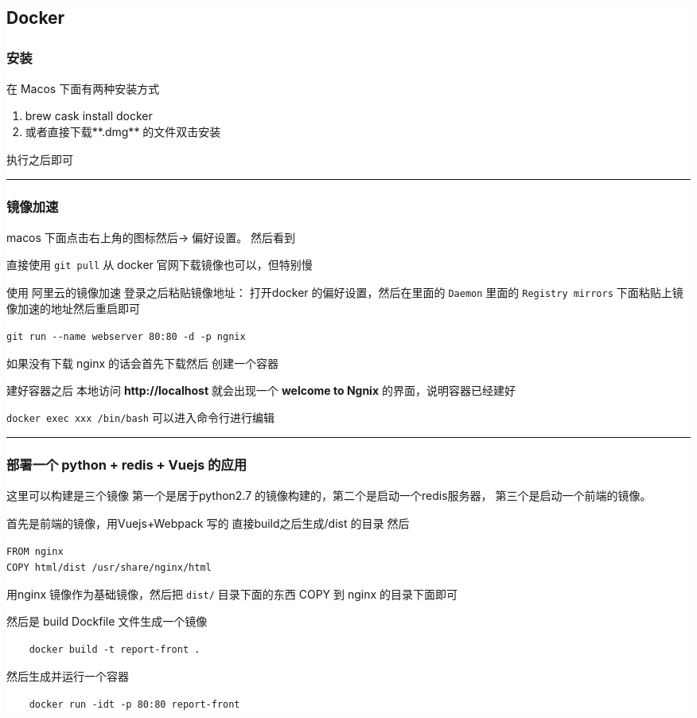 ## Docker 


### 安装

在 Macos 下面有两种安装方式

1. brew cask install docker
2. 或者直接下载**.dmg** 的文件双击安装

执行之后即可

--------------------

### 镜像加速

macos 下面点击右上角的图标然后-> 偏好设置。 然后看到

直接使用 ``git pull`` 从 docker 官网下载镜像也可以，但特别慢

使用 阿里云的镜像加速 登录之后粘贴镜像地址： 打开docker 的偏好设置，然后在里面的
``Daemon`` 里面的 ``Registry mirrors`` 下面粘贴上镜像加速的地址然后重启即可


```
git run --name webserver 80:80 -d -p ngnix

```

如果没有下载 nginx 的话会首先下载然后 创建一个容器

建好容器之后 本地访问 **http://localhost** 就会出现一个
**welcome to Ngnix** 的界面，说明容器已经建好

``docker exec xxx /bin/bash`` 可以进入命令行进行编辑

--------------------
 
### 部署一个 python + redis + Vuejs 的应用
 
这里可以构建是三个镜像  第一个是居于python2.7 的镜像构建的，第二个是启动一个redis服务器， 第三个是启动一个前端的镜像。

首先是前端的镜像，用Vuejs+Webpack 写的 直接build之后生成/dist 的目录 然后

```
FROM nginx
COPY html/dist /usr/share/nginx/html
```

用nginx 镜像作为基础镜像，然后把 ``dist/`` 目录下面的东西 COPY 到 nginx 的目录下面即可

然后是 build Dockfile 文件生成一个镜像

```
	docker build -t report-front .
```

然后生成并运行一个容器

```
	docker run -idt -p 80:80 report-front 
```
